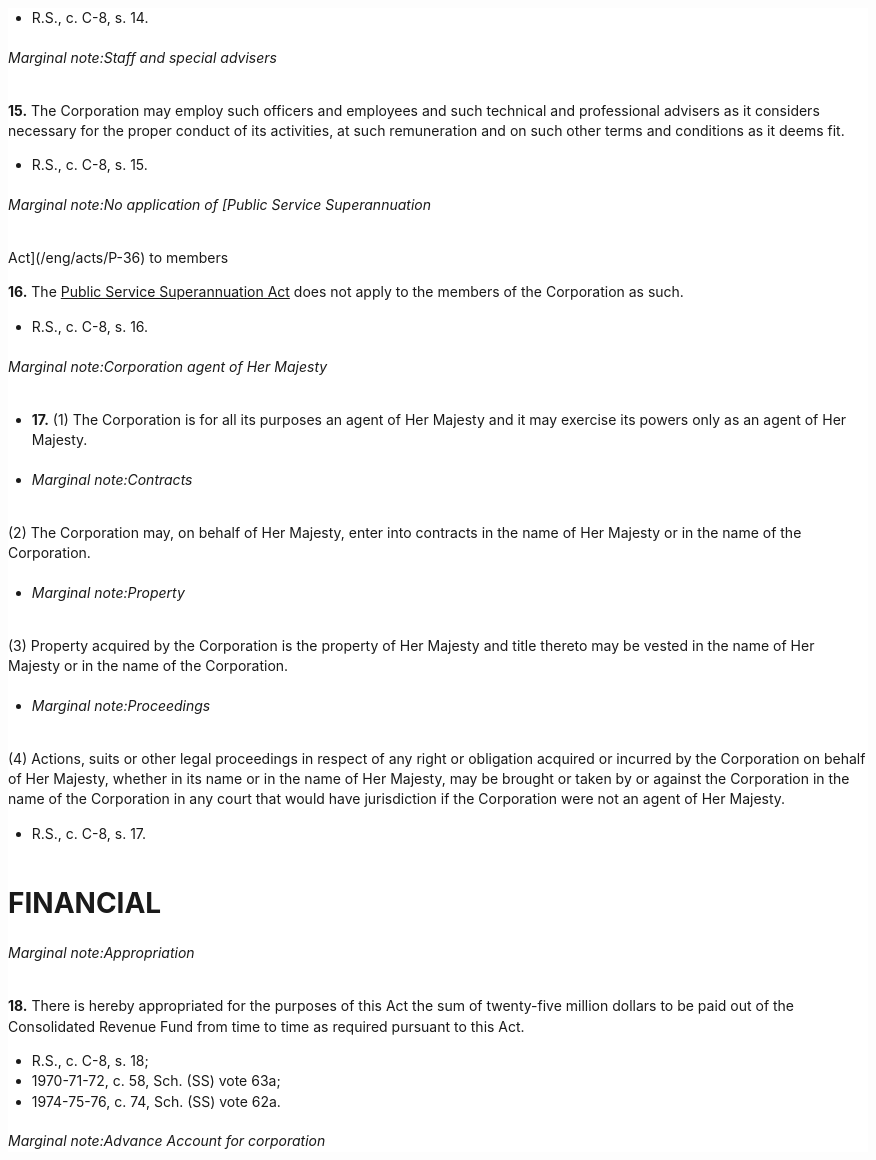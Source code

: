  * R.S., c. C-8, s. 14.

###### Marginal note:Staff and special advisers

**15.** The Corporation may employ such officers and employees and such technical and professional advisers as it considers necessary for the proper conduct of its activities, at such remuneration and on such other terms and conditions as it deems fit.

  * R.S., c. C-8, s. 15.

###### Marginal note:No application of [Public Service Superannuation
Act](/eng/acts/P-36) to members

**16.** The [Public Service Superannuation Act](/eng/acts/P-36) does not apply to the members of the Corporation as such.

  * R.S., c. C-8, s. 16.

###### Marginal note:Corporation agent of Her Majesty

  * **17.** (1) The Corporation is for all its purposes an agent of Her Majesty and it may exercise its powers only as an agent of Her Majesty.

  * ###### Marginal note:Contracts

(2) The Corporation may, on behalf of Her Majesty, enter into contracts in the
name of Her Majesty or in the name of the Corporation.

  * ###### Marginal note:Property

(3) Property acquired by the Corporation is the property of Her Majesty and
title thereto may be vested in the name of Her Majesty or in the name of the
Corporation.

  * ###### Marginal note:Proceedings

(4) Actions, suits or other legal proceedings in respect of any right or
obligation acquired or incurred by the Corporation on behalf of Her Majesty,
whether in its name or in the name of Her Majesty, may be brought or taken by
or against the Corporation in the name of the Corporation in any court that
would have jurisdiction if the Corporation were not an agent of Her Majesty.

  * R.S., c. C-8, s. 17.

# FINANCIAL

###### Marginal note:Appropriation

**18.** There is hereby appropriated for the purposes of this Act the sum of twenty-five million dollars to be paid out of the Consolidated Revenue Fund from time to time as required pursuant to this Act.

  * R.S., c. C-8, s. 18;
  * 1970-71-72, c. 58, Sch. (SS) vote 63a;
  * 1974-75-76, c. 74, Sch. (SS) vote 62a.

###### Marginal note:Advance Account for corporation

